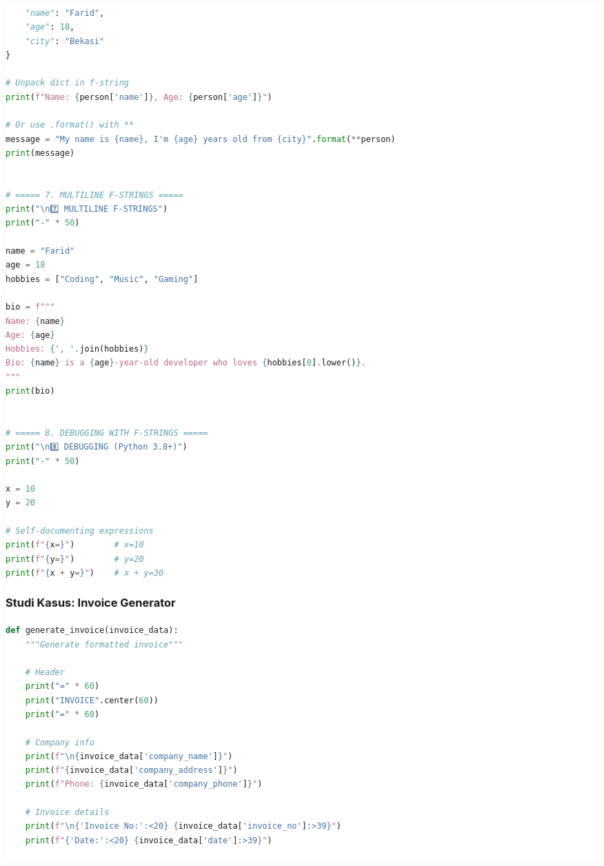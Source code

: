 ```python
    "name": "Farid",
    "age": 18,
    "city": "Bekasi"
}

# Unpack dict in f-string
print(f"Name: {person['name']}, Age: {person['age']}")

# Or use .format() with **
message = "My name is {name}, I'm {age} years old from {city}".format(**person)
print(message)


# ===== 7. MULTILINE F-STRINGS =====
print("\n7️⃣ MULTILINE F-STRINGS")
print("-" * 50)

name = "Farid"
age = 18
hobbies = ["Coding", "Music", "Gaming"]

bio = f"""
Name: {name}
Age: {age}
Hobbies: {', '.join(hobbies)}
Bio: {name} is a {age}-year-old developer who loves {hobbies[0].lower()}.
"""
print(bio)


# ===== 8. DEBUGGING WITH F-STRINGS =====
print("\n8️⃣ DEBUGGING (Python 3.8+)")
print("-" * 50)

x = 10
y = 20

# Self-documenting expressions
print(f"{x=}")        # x=10
print(f"{y=}")        # y=20
print(f"{x + y=}")    # x + y=30
```

### **Studi Kasus: Invoice Generator**

```python
def generate_invoice(invoice_data):
    """Generate formatted invoice"""
    
    # Header
    print("=" * 60)
    print("INVOICE".center(60))
    print("=" * 60)
    
    # Company info
    print(f"\n{invoice_data['company_name']}")
    print(f"{invoice_data['company_address']}")
    print(f"Phone: {invoice_data['company_phone']}")
    
    # Invoice details
    print(f"\n{'Invoice No:':<20} {invoice_data['invoice_no']:>39}")
    print(f"{'Date:':<20} {invoice_data['date']:>39}")
    
```